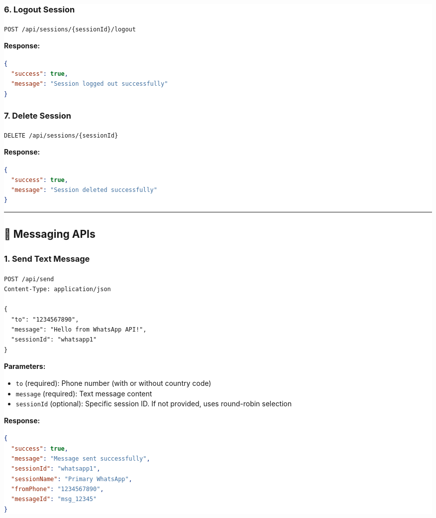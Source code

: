 ### 6. Logout Session
```http
POST /api/sessions/{sessionId}/logout
```

**Response:**
```json
{
  "success": true,
  "message": "Session logged out successfully"
}
```

### 7. Delete Session
```http
DELETE /api/sessions/{sessionId}
```

**Response:**
```json
{
  "success": true,
  "message": "Session deleted successfully"
}
```

---

## 💬 Messaging APIs

### 1. Send Text Message
```http
POST /api/send
Content-Type: application/json

{
  "to": "1234567890",
  "message": "Hello from WhatsApp API!",
  "sessionId": "whatsapp1"
}
```

**Parameters:**
- `to` (required): Phone number (with or without country code)
- `message` (required): Text message content
- `sessionId` (optional): Specific session ID. If not provided, uses round-robin selection

**Response:**
```json
{
  "success": true,
  "message": "Message sent successfully",
  "sessionId": "whatsapp1",
  "sessionName": "Primary WhatsApp",
  "fromPhone": "1234567890",
  "messageId": "msg_12345"
}
```
